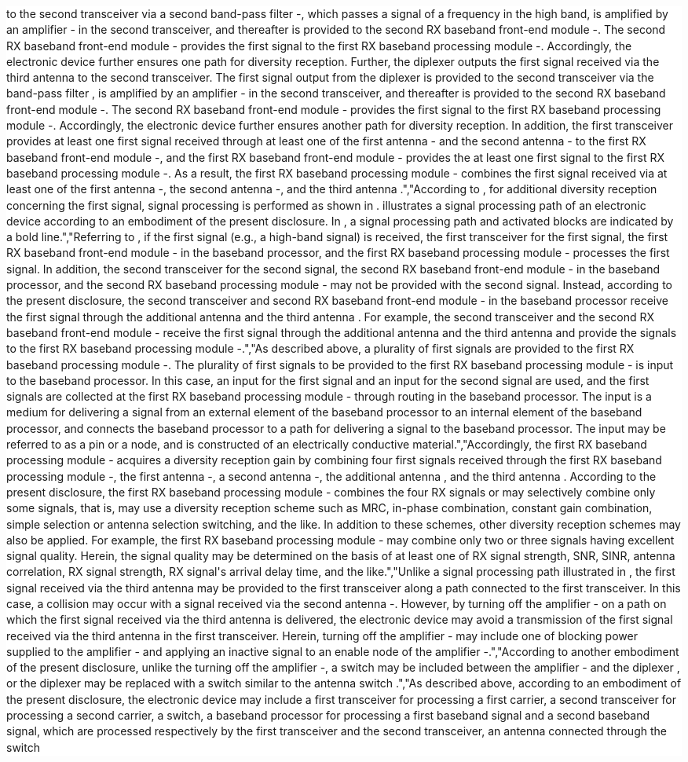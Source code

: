to the second transceiver via a second band-pass filter -, which passes a signal of a frequency in the high band, is amplified by an amplifier - in the second transceiver, and thereafter is provided to the second RX baseband front-end module -. The second RX baseband front-end module - provides the first signal to the first RX baseband processing module -. Accordingly, the electronic device further ensures one path for diversity reception. Further, the diplexer  outputs the first signal received via the third antenna  to the second transceiver. The first signal output from the diplexer  is provided to the second transceiver via the band-pass filter , is amplified by an amplifier - in the second transceiver, and thereafter is provided to the second RX baseband front-end module -. The second RX baseband front-end module - provides the first signal to the first RX baseband processing module -. Accordingly, the electronic device further ensures another path for diversity reception. In addition, the first transceiver provides at least one first signal received through at least one of the first antenna - and the second antenna - to the first RX baseband front-end module -, and the first RX baseband front-end module - provides the at least one first signal to the first RX baseband processing module -. As a result, the first RX baseband processing module - combines the first signal received via at least one of the first antenna -, the second antenna -, and the third antenna .","According to , for additional diversity reception concerning the first signal, signal processing is performed as shown in .  illustrates a signal processing path of an electronic device according to an embodiment of the present disclosure. In , a signal processing path and activated blocks are indicated by a bold line.","Referring to , if the first signal (e.g., a high-band signal) is received, the first transceiver for the first signal, the first RX baseband front-end module - in the baseband processor, and the first RX baseband processing module - processes the first signal. In addition, the second transceiver for the second signal, the second RX baseband front-end module - in the baseband processor, and the second RX baseband processing module - may not be provided with the second signal. Instead, according to the present disclosure, the second transceiver and second RX baseband front-end module - in the baseband processor receive the first signal through the additional antenna  and the third antenna . For example, the second transceiver and the second RX baseband front-end module - receive the first signal through the additional antenna  and the third antenna  and provide the signals to the first RX baseband processing module -.","As described above, a plurality of first signals are provided to the first RX baseband processing module -. The plurality of first signals to be provided to the first RX baseband processing module - is input to the baseband processor. In this case, an input for the first signal and an input for the second signal are used, and the first signals are collected at the first RX baseband processing module - through routing in the baseband processor. The input is a medium for delivering a signal from an external element of the baseband processor to an internal element of the baseband processor, and connects the baseband processor to a path for delivering a signal to the baseband processor. The input may be referred to as a pin or a node, and is constructed of an electrically conductive material.","Accordingly, the first RX baseband processing module - acquires a diversity reception gain by combining four first signals received through the first RX baseband processing module -, the first antenna -, a second antenna -, the additional antenna , and the third antenna . According to the present disclosure, the first RX baseband processing module - combines the four RX signals or may selectively combine only some signals, that is, may use a diversity reception scheme such as MRC, in-phase combination, constant gain combination, simple selection or antenna selection switching, and the like. In addition to these schemes, other diversity reception schemes may also be applied. For example, the first RX baseband processing module - may combine only two or three signals having excellent signal quality. Herein, the signal quality may be determined on the basis of at least one of RX signal strength, SNR, SINR, antenna correlation, RX signal strength, RX signal's arrival delay time, and the like.","Unlike a signal processing path illustrated in , the first signal received via the third antenna  may be provided to the first transceiver along a path connected to the first transceiver. In this case, a collision may occur with a signal received via the second antenna -. However, by turning off the amplifier - on a path on which the first signal received via the third antenna  is delivered, the electronic device may avoid a transmission of the first signal received via the third antenna  in the first transceiver. Herein, turning off the amplifier - may include one of blocking power supplied to the amplifier - and applying an inactive signal to an enable node of the amplifier -.","According to another embodiment of the present disclosure, unlike the turning off the amplifier -, a switch may be included between the amplifier - and the diplexer , or the diplexer  may be replaced with a switch similar to the antenna switch .","As described above, according to an embodiment of the present disclosure, the electronic device may include a first transceiver for processing a first carrier, a second transceiver for processing a second carrier, a switch, a baseband processor for processing a first baseband signal and a second baseband signal, which are processed respectively by the first transceiver and the second transceiver, an antenna connected through the switch